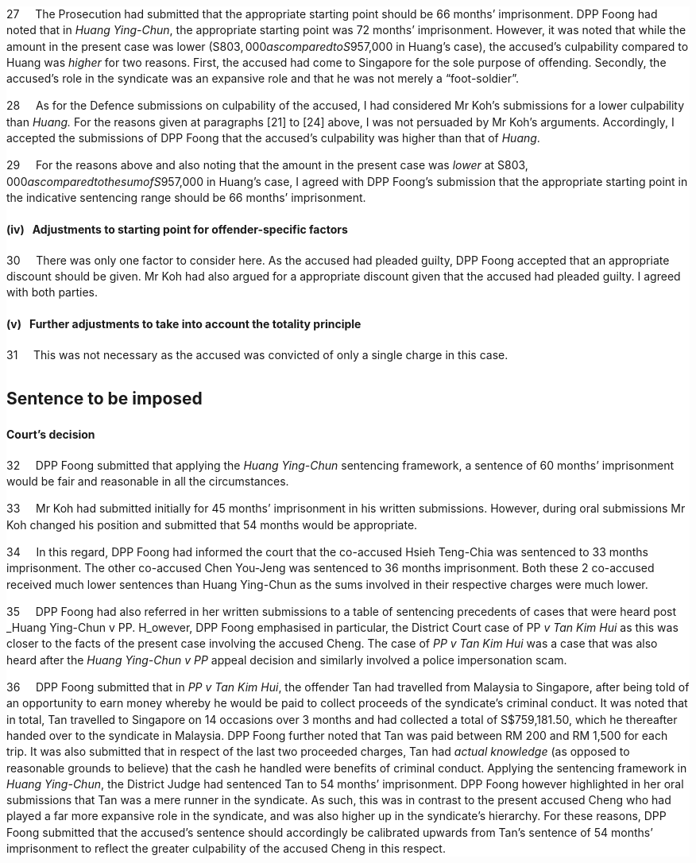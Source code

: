 27     The Prosecution had submitted that the appropriate starting point should be 66 months’ imprisonment. DPP Foong had noted that in _Huang Ying-Chun_, the appropriate starting point was 72 months’ imprisonment. However, it was noted that while the amount in the present case was lower (S$803,000 as compared to S$957,000 in Huang’s case), the accused’s culpability compared to Huang was _higher_ for two reasons. First, the accused had come to Singapore for the sole purpose of offending. Secondly, the accused’s role in the syndicate was an expansive role and that he was not merely a “foot-soldier”.

28     As for the Defence submissions on culpability of the accused, I had considered Mr Koh’s submissions for a lower culpability than _Huang._ For the reasons given at paragraphs \[21\] to \[24\] above, I was not persuaded by Mr Koh’s arguments. Accordingly, I accepted the submissions of DPP Foong that the accused’s culpability was higher than that of _Huang_.

29     For the reasons above and also noting that the amount in the present case was _lower_ at S$803,000 as compared to the sum of S$957,000 in Huang’s case, I agreed with DPP Foong’s submission that the appropriate starting point in the indicative sentencing range should be 66 months’ imprisonment.

#### (iv)   Adjustments to starting point for offender-specific factors

30     There was only one factor to consider here. As the accused had pleaded guilty, DPP Foong accepted that an appropriate discount should be given. Mr Koh had also argued for a appropriate discount given that the accused had pleaded guilty. I agreed with both parties.

#### (v)   Further adjustments to take into account the totality principle

31     This was not necessary as the accused was convicted of only a single charge in this case.

## Sentence to be imposed

#### Court’s decision

32     DPP Foong submitted that applying the _Huang Ying-Chun_ sentencing framework, a sentence of 60 months’ imprisonment would be fair and reasonable in all the circumstances.

33     Mr Koh had submitted initially for 45 months’ imprisonment in his written submissions. However, during oral submissions Mr Koh changed his position and submitted that 54 months would be appropriate.

34     In this regard, DPP Foong had informed the court that the co-accused Hsieh Teng-Chia was sentenced to 33 months imprisonment. The other co-accused Chen You-Jeng was sentenced to 36 months imprisonment. Both these 2 co-accused received much lower sentences than Huang Ying-Chun as the sums involved in their respective charges were much lower.

35     DPP Foong had also referred in her written submissions to a table of sentencing precedents of cases that were heard post _Huang Ying-Chun v PP. H_owever, DPP Foong emphasised in particular, the District Court case of PP _v Tan Kim Hui_ as this was closer to the facts of the present case involving the accused Cheng. The case of _PP v Tan Kim Hui_ was a case that was also heard after the _Huang Ying-Chun v PP_ appeal decision and similarly involved a police impersonation scam.

36     DPP Foong submitted that in _PP v Tan Kim Hui_, the offender Tan had travelled from Malaysia to Singapore, after being told of an opportunity to earn money whereby he would be paid to collect proceeds of the syndicate’s criminal conduct. It was noted that in total, Tan travelled to Singapore on 14 occasions over 3 months and had collected a total of S$759,181.50, which he thereafter handed over to the syndicate in Malaysia. DPP Foong further noted that Tan was paid between RM 200 and RM 1,500 for each trip. It was also submitted that in respect of the last two proceeded charges, Tan had _actual knowledge_ (as opposed to reasonable grounds to believe) that the cash he handled were benefits of criminal conduct. Applying the sentencing framework in _Huang Ying-Chun_, the District Judge had sentenced Tan to 54 months’ imprisonment. DPP Foong however highlighted in her oral submissions that Tan was a mere runner in the syndicate. As such, this was in contrast to the present accused Cheng who had played a far more expansive role in the syndicate, and was also higher up in the syndicate’s hierarchy. For these reasons, DPP Foong submitted that the accused’s sentence should accordingly be calibrated upwards from Tan’s sentence of 54 months’ imprisonment to reflect the greater culpability of the accused Cheng in this respect.


[^1]: Paragraph 127 of _Huang Ying-Chun v PP_
[^2]: Paragraphs 17-18 of SOF
[^3]: Paragraph 118 of _Huang Ying-Chun v PP_
[^4]: Paragraphs 19–40 of SOF
